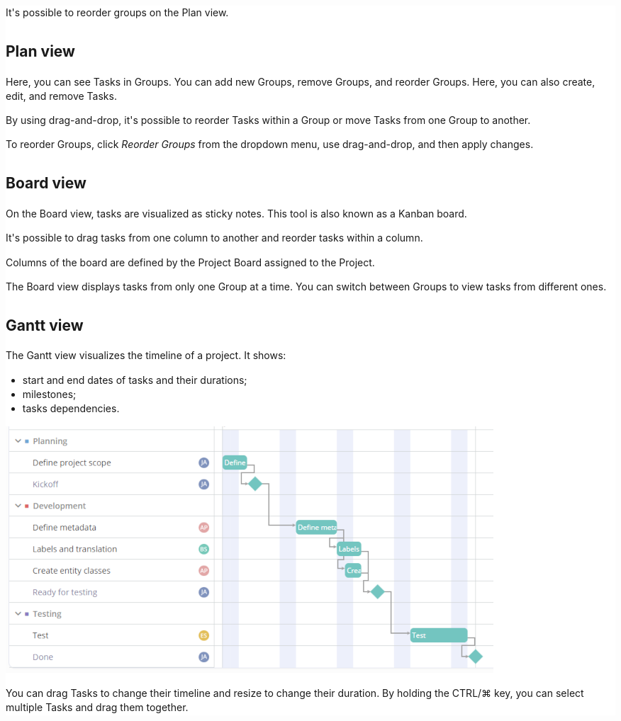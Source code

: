 It's possible to reorder groups on the Plan view.

## Plan view

Here, you can see Tasks in Groups. You can add new Groups, remove Groups, and reorder Groups. Here, you can also create, edit, and remove Tasks.

By using drag-and-drop, it's possible to reorder Tasks within a Group or move Tasks from one Group to another.

To reorder Groups, click *Reorder Groups* from the dropdown menu, use drag-and-drop, and then apply changes.

## Board view

On the Board view, tasks are visualized as sticky notes. This tool is also known as a Kanban board.

It's possible to drag tasks from one column to another and reorder tasks within a column.

Columns of the board are defined by the Project Board assigned to the Project.

The Board view displays tasks from only one Group at a time. You can switch between Groups to view tasks from different ones.

## Gantt view

The Gantt view visualizes the timeline of a project. It shows:

* start and end dates of tasks and their durations;
* milestones;
* tasks dependencies.

![Gantt view](../../_static/images/extensions/project-management/gantt.png)

You can drag Tasks to change their timeline and resize to change their duration. By holding the CTRL/⌘ key, you can select multiple Tasks and drag them together.

